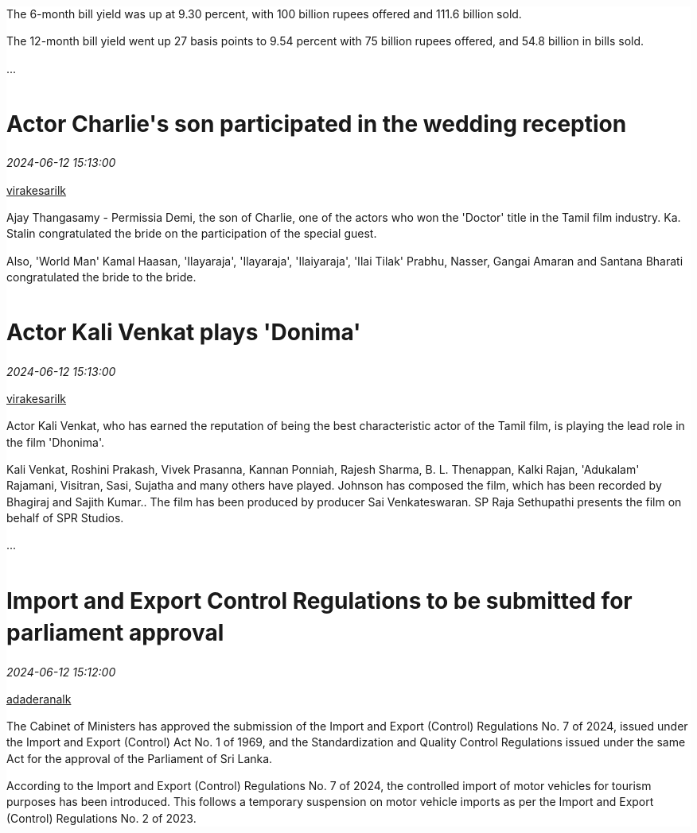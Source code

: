 The 6-month bill yield was up at 9.30 percent, with 100 billion rupees offered and 111.6 billion sold.

The 12-month bill yield went up 27 basis points to 9.54 percent with 75 billion rupees offered, and 54.8 billion in bills sold.

...



# Actor Charlie's son participated in the wedding reception

*2024-06-12 15:13:00*

[virakesarilk](https://www.virakesari.lk/article/185914)

Ajay Thangasamy - Permissia Demi, the son of Charlie, one of the actors who won the 'Doctor' title in the Tamil film industry. Ka. Stalin congratulated the bride on the participation of the special guest.

Also, 'World Man' Kamal Haasan, 'Ilayaraja', 'Ilayaraja', 'Ilaiyaraja', 'Ilai Tilak' Prabhu, Nasser, Gangai Amaran and Santana Bharati congratulated the bride to the bride.



# Actor Kali Venkat plays 'Donima'

*2024-06-12 15:13:00*

[virakesarilk](https://www.virakesari.lk/article/185918)

Actor Kali Venkat, who has earned the reputation of being the best characteristic actor of the Tamil film, is playing the lead role in the film 'Dhonima'.

Kali Venkat, Roshini Prakash, Vivek Prasanna, Kannan Ponniah, Rajesh Sharma, B. L. Thenappan, Kalki Rajan, 'Adukalam' Rajamani, Visitran, Sasi, Sujatha and many others have played. Johnson has composed the film, which has been recorded by Bhagiraj and Sajith Kumar.. The film has been produced by producer Sai Venkateswaran. SP Raja Sethupathi presents the film on behalf of SPR Studios.

...



# Import and Export Control Regulations to be submitted for parliament approval

*2024-06-12 15:12:00*

[adaderanalk](https://www.adaderana.lk/news/99833/import-and-export-control-regulations-to-be-submitted-for-parliament-approval)

The Cabinet of Ministers has approved the submission of the Import and Export (Control) Regulations No. 7 of 2024, issued under the Import and Export (Control) Act No. 1 of 1969, and the Standardization and Quality Control Regulations issued under the same Act for the approval of the Parliament of Sri Lanka.

According to the Import and Export (Control) Regulations No. 7 of 2024, the controlled import of motor vehicles for tourism purposes has been introduced. This follows a temporary suspension on motor vehicle imports as per the Import and Export (Control) Regulations No. 2 of 2023.
